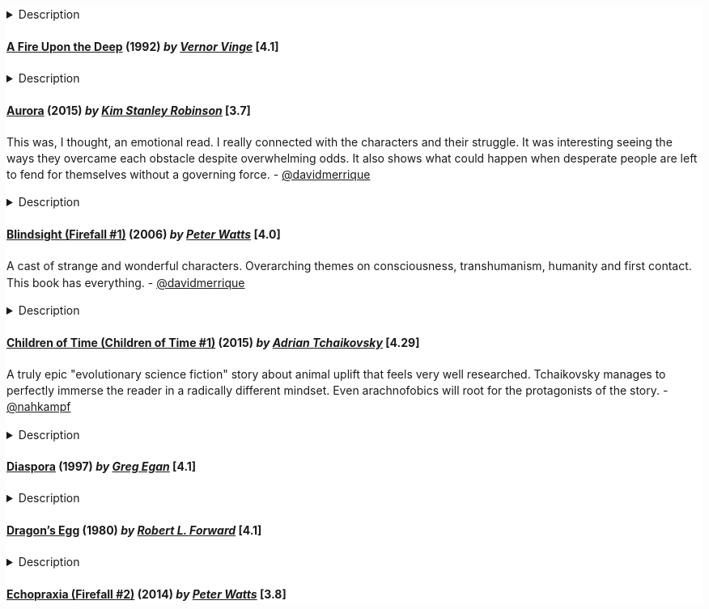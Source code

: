 <details><summary>Description</summary></details>

#### [A Fire Upon the Deep](https://www.goodreads.com/book/show/77711.A_Fire_Upon_the_Deep) (1992) _by [Vernor Vinge](https://en.wikipedia.org/wiki/Vernor_Vinge)_ [4.1]

<details><summary>Description</summary></details>

#### [Aurora](https://www.goodreads.com/book/show/23197269-aurora) (2015) _by [Kim Stanley Robinson](https://en.wikipedia.org/wiki/Kim_Stanley_Robinson)_ [3.7]

This was, I thought, an emotional read. I really connected with the characters and their struggle. It was interesting seeing the ways they overcame each obstacle despite overwhelming odds. It also shows what could happen when desperate people are left to fend for themselves without a governing force. - [@davidmerrique](https://github.com/davidmerrique)

<details><summary>Description</summary></details>

#### [Blindsight (Firefall #1)](https://www.goodreads.com/book/show/48484.Blindsight) (2006) _by [Peter Watts](https://en.wikipedia.org/wiki/Peter_Watts_%28author%29)_ [4.0]

A cast of strange and wonderful characters. Overarching themes on consciousness, transhumanism, humanity and first contact. This book has everything. - [@davidmerrique](https://github.com/davidmerrique)

<details><summary>Description</summary></details>

#### [Children of Time (Children of Time #1)](https://www.goodreads.com/book/show/25499718-children-of-time) (2015) _by [Adrian Tchaikovsky](https://en.wikipedia.org/wiki/Adrian_Tchaikovsky)_ [4.29]

A truly epic "evolutionary science fiction" story about animal uplift that feels very well researched. Tchaikovsky manages to perfectly immerse the reader in a radically different mindset. Even arachnofobics will root for the protagonists of the story. - [@nahkampf](https://github.com/nahkampf)

<details><summary>Description</summary></details>

#### [Diaspora](https://www.goodreads.com/book/show/156785.Diaspora) (1997) _by [Greg Egan](https://en.wikipedia.org/wiki/Greg_Egan)_ [4.1]

<details><summary>Description</summary></details>

#### [Dragon’s Egg](https://www.goodreads.com/book/show/263466.Dragon_s_Egg) (1980) _by [Robert L. Forward](https://en.wikipedia.org/wiki/Robert_L._Forward)_ [4.1]

<details><summary>Description</summary></details>

#### [Echopraxia (Firefall #2)](https://www.goodreads.com/book/show/18490708-echopraxia) (2014) _by [Peter Watts](https://en.wikipedia.org/wiki/Peter_Watts_%28author%29)_ [3.8]
